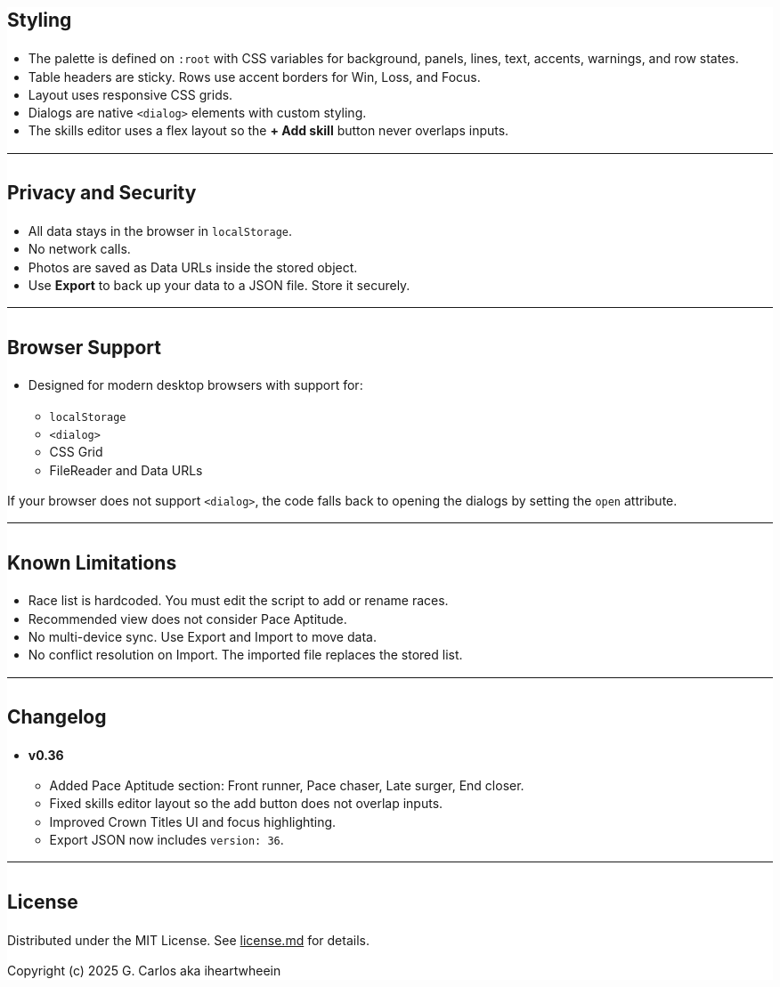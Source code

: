 
## Styling

* The palette is defined on `:root` with CSS variables for background, panels, lines, text, accents, warnings, and row states.
* Table headers are sticky. Rows use accent borders for Win, Loss, and Focus.
* Layout uses responsive CSS grids.
* Dialogs are native `<dialog>` elements with custom styling.
* The skills editor uses a flex layout so the **+ Add skill** button never overlaps inputs.

---

## Privacy and Security

* All data stays in the browser in `localStorage`.
* No network calls.
* Photos are saved as Data URLs inside the stored object.
* Use **Export** to back up your data to a JSON file. Store it securely.

---

## Browser Support

* Designed for modern desktop browsers with support for:

  * `localStorage`
  * `<dialog>`
  * CSS Grid
  * FileReader and Data URLs

If your browser does not support `<dialog>`, the code falls back to opening the dialogs by setting the `open` attribute.

---

## Known Limitations

* Race list is hardcoded. You must edit the script to add or rename races.
* Recommended view does not consider Pace Aptitude.
* No multi-device sync. Use Export and Import to move data.
* No conflict resolution on Import. The imported file replaces the stored list.

---

## Changelog

* **v0.36**

  * Added Pace Aptitude section: Front runner, Pace chaser, Late surger, End closer.
  * Fixed skills editor layout so the add button does not overlap inputs.
  * Improved Crown Titles UI and focus highlighting.
  * Export JSON now includes `version: 36`.

---

## License

Distributed under the MIT License. See [license.md](license.md) for details.

Copyright (c) 2025 G. Carlos aka iheartwheein
